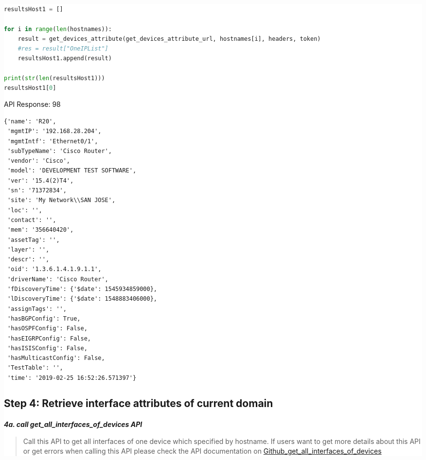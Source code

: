 

```python
resultsHost1 = []

for i in range(len(hostnames)):
    result = get_devices_attribute(get_devices_attribute_url, hostnames[i], headers, token)
    #res = result["OneIPList"]
    resultsHost1.append(result)

print(str(len(resultsHost1)))
resultsHost1[0]

```

API Response:     98
    




    {'name': 'R20',
     'mgmtIP': '192.168.28.204',
     'mgmtIntf': 'Ethernet0/1',
     'subTypeName': 'Cisco Router',
     'vendor': 'Cisco',
     'model': 'DEVELOPMENT TEST SOFTWARE',
     'ver': '15.4(2)T4',
     'sn': '71372834',
     'site': 'My Network\\SAN JOSE',
     'loc': '',
     'contact': '',
     'mem': '356640420',
     'assetTag': '',
     'layer': '',
     'descr': '',
     'oid': '1.3.6.1.4.1.9.1.1',
     'driverName': 'Cisco Router',
     'fDiscoveryTime': {'$date': 1545934859000},
     'lDiscoveryTime': {'$date': 1548883406000},
     'assignTags': '',
     'hasBGPConfig': True,
     'hasOSPFConfig': False,
     'hasEIGRPConfig': False,
     'hasISISConfig': False,
     'hasMulticastConfig': False,
     'TestTable': '',
     'time': '2019-02-25 16:52:26.571397'}



## Step 4: Retrieve interface attributes of current domain
***4a. call get_all_interfaces_of_devices API***
>Call this API to get all interfaces of one device which specified by hostname. If users want to get more details about this API or get errors when calling this API please check the API documentation on [Github_get_all_interfaces_of_devices](https://github.com/Gongdai/Netbrain_REST_API_First_Regularization/blob/master/Netbrain_REST_API/API_test/Interface%20API%20Design/STANDARD_formate_Get_All_Interfaces_of_a_Device_API_Test.ipynb)
